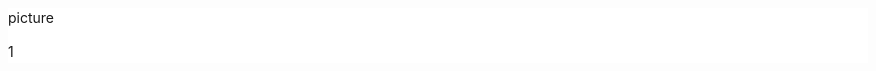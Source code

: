 picture</span></a></p></div></div><div class="wrapper"><div class="options"><div class="slider noUi-target noUi-ltr noUi-horizontal noUi-txt-dir-ltr"><div class="noUi-base"><div class="noUi-connects"></div><div class="noUi-origin" style="transform: translate(-920%, 0px); z-index: 4;"><div class="noUi-handle noUi-handle-lower" data-handle="0" tabindex="0" role="slider" aria-orientation="horizontal" aria-valuemin="1.0" aria-valuemax="402.0" aria-valuenow="5.0" aria-valuetext="5.00"><div class="noUi-touch-area"></div></div></div></div><div class="noUi-pips noUi-pips-horizontal"><div class="noUi-marker noUi-marker-horizontal noUi-marker-large" style="left: 0%;"></div><div class="noUi-value noUi-value-horizontal noUi-value-large" data-value="1" style="left: 0%;">1</div><div class="noUi-marker noUi-marker-horizontal noUi-marker-normal" style="left: 2%;"></div><div class="noUi-marker noUi-marker-horizontal noUi-marker-normal" style="left: 4%;"></div><div class="noUi-marker noUi-marker-horizontal noUi-marker-normal" style="left: 6%;"></div><div class="noUi-marker noUi-marker-horizontal noUi-marker-normal" style="left: 8%;"></div><div class="noUi-marker noUi-marker-horizontal noUi-marker-normal" style="left: 10%;"></div><div class="noUi-marker noUi-marker-horizontal noUi-marker-normal" style="left: 12%;"></div><div class="noUi-marker noUi-marker-horizontal noUi-marker-normal" style="left: 14%;"></div><div class="noUi-marker noUi-marker-horizontal noUi-marker-normal" style="left: 16%;"></div><div class="noUi-marker noUi-marker-horizontal noUi-marker-normal" style="left: 18%;"></div><div class="noUi-marker noUi-marker-horizontal noUi-marker-normal" style="left: 19.2%;"></div><div class="noUi-marker noUi-marker-horizontal noUi-marker-normal" style="left: 20.4%;"></div><div class="noUi-marker noUi-marker-horizontal noUi-marker-normal" style="left: 21.6%;"></div><div class="noUi-marker noUi-marker-horizontal noUi-marker-normal" style="left: 22.8%;"></div><div class="noUi-marker noUi-marker-horizontal noUi-marker-normal" style="left: 24%;"></div><div class="noUi-marker noUi-marker-horizontal noUi-marker-normal" style="left: 25.2%;"></div><div class="noUi-marker noUi-marker-horizontal noUi-marker-normal" style="left: 26.4%;"></div><div class="noUi-marker noUi-marker-horizontal noUi-marker-normal" style="left: 27.6%;"></div><div class="noUi-marker noUi-marker-horizontal noUi-marker-normal" style="left: 28.8%;"></div><div class="noUi-marker noUi-marker-horizontal noUi-marker-normal" style="left: 30%;"></div><div class="noUi-marker noUi-marker-horizontal noUi-marker-normal" style="left: 31.125%;"></div><div class="noUi-marker noUi-marker-horizontal noUi-marker-normal" style="left: 32.25%;"></div><div class="noUi-marker noUi-marker-horizontal noUi-marker-normal" style="left: 33.375%;"></div><div class="noUi-marker noUi-marker-horizontal noUi-marker-normal" style="left: 34.5%;"></div><div class="noUi-marker noUi-marker-horizontal noUi-marker-normal" style="left: 35.625%;"></div><div class="noUi-marker noUi-marker-horizontal noUi-marker-normal" style="left: 36.75%;"></div><div class="noUi-marker noUi-marker-horizontal noUi-marker-normal" style="left: 37.875%;"></div><div class="noUi-marker noUi-marker-horizontal noUi-marker-normal" style="left: 39%;"></div><div class="noUi-marker noUi-marker-horizontal noUi-marker-normal" style="left: 40.125%;"></div><div class="noUi-marker noUi-marker-horizontal noUi-marker-normal" style="left: 41.25%;"></div><div class="noUi-marker noUi-marker-horizontal noUi-marker-normal" style="left: 42.375%;"></div><div class="noUi-marker noUi-marker-horizontal noUi-marker-normal" style="left: 43.5%;"></div><div class="noUi-marker noUi-marker-horizontal noUi-marker-normal" style="left: 44.625%;"></div><div class="noUi-marker noUi-marker-horizontal noUi-marker-normal" style="left: 45.75%;"></div><div class="noUi-marker noUi-marker-horizontal noUi-marker-normal" style="left: 46.875%;"></div><div class="noUi-marker noUi-marker-horizontal noUi-marker-normal" style="left: 48%;"></div><div class="noUi-marker noUi-marker-horizontal noUi-marker-normal" style="left: 49.7219%;"></div><div class="noUi-marker noUi-marker-horizontal noUi-marker-normal" style="left: 51.4437%;"></div><div class="noUi-marker noUi-marker-horizontal noUi-marker-normal" style="left: 53.1656%;"></div><div class="noUi-marker noUi-marker-horizontal noUi-marker-normal" style="left: 54.8874%;"></div><div class="noUi-marker noUi-marker-horizontal noUi-marker-normal" style="left: 56.6093%;"></div><div class="noUi-marker noUi-marker-horizontal noUi-marker-normal" style="left: 58.3311%;"></div><div class="noUi-marker noUi-marker-horizontal noUi-marker-normal" style="left: 60.053%;"></div><div class="noUi-marker noUi-marker-horizontal noUi-marker-normal" style="left: 61.7748%;"></div><div class="noUi-marker noUi-marker-horizontal noUi-marker-normal" style="left: 63.4967%;"></div><div class="noUi-marker noUi-marker-horizontal noUi-marker-normal" style="left: 65.2185%;"></div><div class="noUi-marker noUi-marker-horizontal noUi-marker-normal" style="left: 66.9404%;"></div><div class="noUi-marker noUi-marker-horizontal noUi-marker-normal" style="left: 68.6623%;"></div><div class="noUi-marker noUi-marker-horizontal noUi-marker-normal" style="left: 70.3841%;"></div><div class="noUi-marker noUi-marker-horizontal noUi-marker-normal" style="left: 72.106%;"></div><div class="noUi-marker noUi-marker-horizontal noUi-marker-normal" style="left: 73.8278%;"></div><div class="noUi-marker noUi-marker-horizontal noUi-marker-normal" style="left: 75.5497%;"></div><div class="noUi-marker noUi-marker-horizontal noUi-marker-normal" style="left: 77.2715%;"></div><div class="noUi-marker noUi-marker-horizontal noUi-marker-normal" style="left: 78.9934%;"></div><div class="noUi-marker noUi-marker-horizontal noUi-marker-normal" style="left: 80.7152%;"></div>